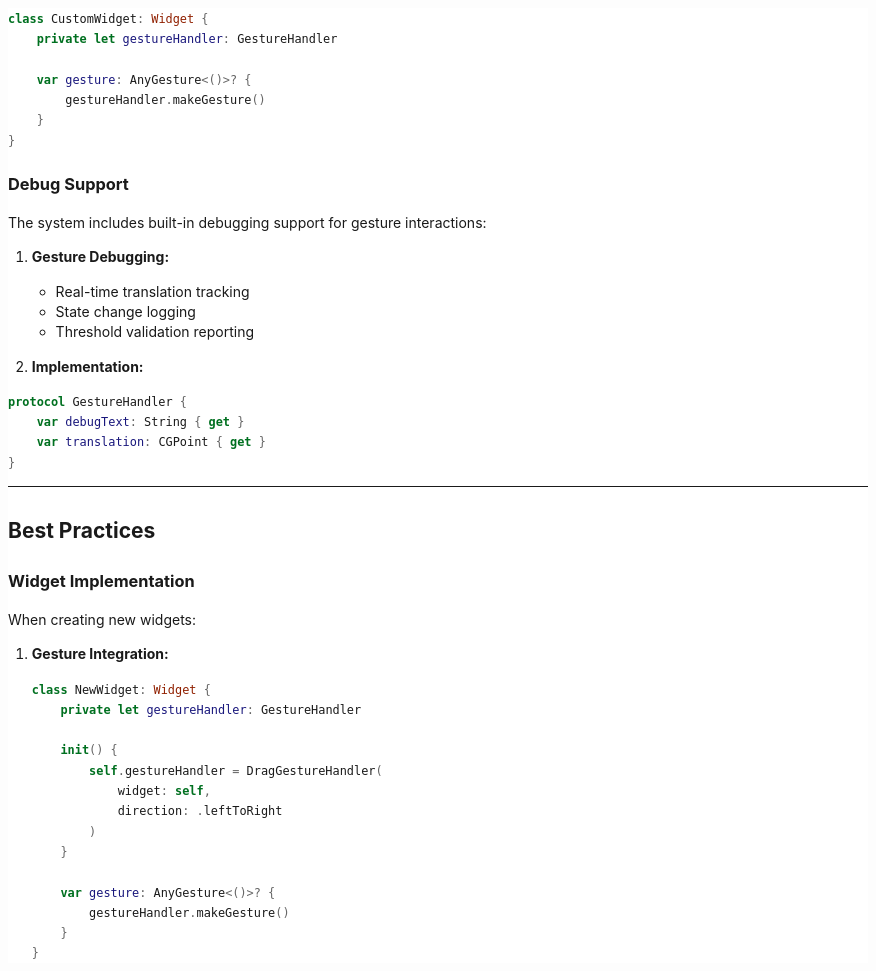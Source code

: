 ```swift
class CustomWidget: Widget {
    private let gestureHandler: GestureHandler

    var gesture: AnyGesture<()>? {
        gestureHandler.makeGesture()
    }
}
```

### Debug Support

The system includes built-in debugging support for gesture interactions:

1. **Gesture Debugging:**

   - Real-time translation tracking
   - State change logging
   - Threshold validation reporting

2. **Implementation:**

```swift
protocol GestureHandler {
    var debugText: String { get }
    var translation: CGPoint { get }
}
```

---

## Best Practices

### Widget Implementation

When creating new widgets:

1. **Gesture Integration:**

   ```swift
   class NewWidget: Widget {
       private let gestureHandler: GestureHandler

       init() {
           self.gestureHandler = DragGestureHandler(
               widget: self,
               direction: .leftToRight
           )
       }

       var gesture: AnyGesture<()>? {
           gestureHandler.makeGesture()
       }
   }
   ```
